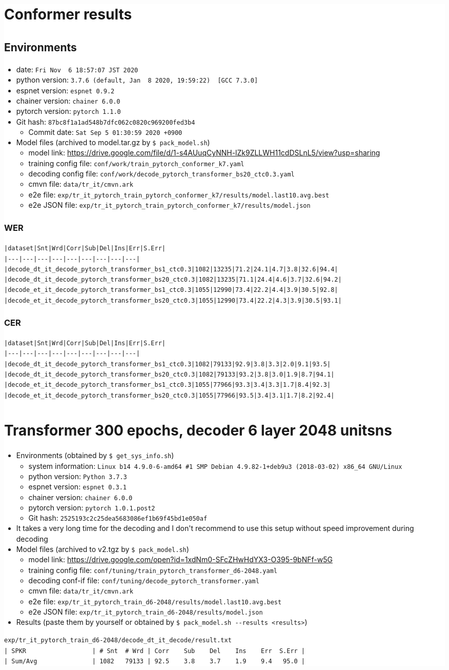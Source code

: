# Conformer results

## Environments
- date: `Fri Nov  6 18:57:07 JST 2020`
- python version: `3.7.6 (default, Jan  8 2020, 19:59:22)  [GCC 7.3.0]`
- espnet version: `espnet 0.9.2`
- chainer version: `chainer 6.0.0`
- pytorch version: `pytorch 1.1.0`
- Git hash: `87bc8f1a1ad548b7dfc062c0820c969200fed3b4`
  - Commit date: `Sat Sep 5 01:30:59 2020 +0900`
- Model files (archived to model.tar.gz by `$ pack_model.sh`)
  - model link: https://drive.google.com/file/d/1-s4AUuqCyNNH-lZk9ZLLWH11cdDSLnL5/view?usp=sharing
  - training config file: `conf/work/train_pytorch_conformer_k7.yaml`
  - decoding config file: `conf/work/decode_pytorch_transformer_bs20_ctc0.3.yaml`
  - cmvn file: `data/tr_it/cmvn.ark`
  - e2e file: `exp/tr_it_pytorch_train_pytorch_conformer_k7/results/model.last10.avg.best`
  - e2e JSON file: `exp/tr_it_pytorch_train_pytorch_conformer_k7/results/model.json`

### WER
```
|dataset|Snt|Wrd|Corr|Sub|Del|Ins|Err|S.Err|
|---|---|---|---|---|---|---|---|---|
|decode_dt_it_decode_pytorch_transformer_bs1_ctc0.3|1082|13235|71.2|24.1|4.7|3.8|32.6|94.4|
|decode_dt_it_decode_pytorch_transformer_bs20_ctc0.3|1082|13235|71.1|24.4|4.6|3.7|32.6|94.2|
|decode_et_it_decode_pytorch_transformer_bs1_ctc0.3|1055|12990|73.4|22.2|4.4|3.9|30.5|92.8|
|decode_et_it_decode_pytorch_transformer_bs20_ctc0.3|1055|12990|73.4|22.2|4.3|3.9|30.5|93.1|
```

### CER
```
|dataset|Snt|Wrd|Corr|Sub|Del|Ins|Err|S.Err|
|---|---|---|---|---|---|---|---|---|
|decode_dt_it_decode_pytorch_transformer_bs1_ctc0.3|1082|79133|92.9|3.8|3.3|2.0|9.1|93.5|
|decode_dt_it_decode_pytorch_transformer_bs20_ctc0.3|1082|79133|93.2|3.8|3.0|1.9|8.7|94.1|
|decode_et_it_decode_pytorch_transformer_bs1_ctc0.3|1055|77966|93.3|3.4|3.3|1.7|8.4|92.3|
|decode_et_it_decode_pytorch_transformer_bs20_ctc0.3|1055|77966|93.5|3.4|3.1|1.7|8.2|92.4|
```

# Transformer 300 epochs, decoder 6 layer 2048 unitsns
  - Environments (obtained by `$ get_sys_info.sh`)
      - system information: `Linux b14 4.9.0-6-amd64 #1 SMP Debian 4.9.82-1+deb9u3 (2018-03-02) x86_64 GNU/Linux`
	  - python version: `Python 3.7.3`
	  - espnet version: `espnet 0.3.1`
	  - chainer version: `chainer 6.0.0`
	  - pytorch version: `pytorch 1.0.1.post2`
	  - Git hash: `2525193c2c25dea5683086ef1b69f45bd1e050af`
  - It takes a very long time for the decoding and I don't recommend to use this setup without speed improvement during decoding
  - Model files (archived to v2.tgz by `$ pack_model.sh`)
      - model link: https://drive.google.com/open?id=1xdNm0-SFcZHwHdYX3-O395-9bNFf-w5G
	  - training config file: `conf/tuning/train_pytorch_transformer_d6-2048.yaml`
	  - decoding conf-if file: `conf/tuning/decode_pytorch_transformer.yaml`
      - cmvn file: `data/tr_it/cmvn.ark`
      - e2e file: `exp/tr_it_pytorch_train_d6-2048/results/model.last10.avg.best`
      - e2e JSON file: `exp/tr_it_pytorch_train_d6-2048/results/model.json`
  - Results (paste them by yourself or obtained by `$ pack_model.sh --results <results>`)
```
exp/tr_it_pytorch_train_d6-2048/decode_dt_it_decode/result.txt
| SPKR                  | # Snt  # Wrd | Corr    Sub    Del    Ins    Err  S.Err |
| Sum/Avg               | 1082   79133 | 92.5    3.8    3.7    1.9    9.4   95.0 |
```